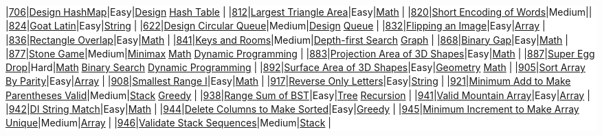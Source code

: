 |[706](https://leetcode-cn.com/problems/design-hashmap)|[Design HashMap](https://github.com/david990917/My-LeetCode-Solutions/tree/master/算法/706.%20设计哈希映射/README_EN.md)|Easy|[Design](https://leetcode-cn.com/tag/design) [Hash Table](https://leetcode-cn.com/tag/hash-table) |
|[812](https://leetcode-cn.com/problems/largest-triangle-area)|[Largest Triangle Area](https://github.com/david990917/My-LeetCode-Solutions/tree/master/算法/812.%20最大三角形面积/README_EN.md)|Easy|[Math](https://leetcode-cn.com/tag/math) |
|[820](https://leetcode-cn.com/problems/short-encoding-of-words)|[Short Encoding of Words](https://github.com/david990917/My-LeetCode-Solutions/tree/master/算法/820.%20单词的压缩编码/README_EN.md)|Medium||
|[824](https://leetcode-cn.com/problems/goat-latin)|[Goat Latin](https://github.com/david990917/My-LeetCode-Solutions/tree/master/算法/824.%20山羊拉丁文/README_EN.md)|Easy|[String](https://leetcode-cn.com/tag/string) |
|[622](https://leetcode-cn.com/problems/design-circular-queue)|[Design Circular Queue](https://github.com/david990917/My-LeetCode-Solutions/tree/master/算法/622.%20设计循环队列/README_EN.md)|Medium|[Design](https://leetcode-cn.com/tag/design) [Queue](https://leetcode-cn.com/tag/queue) |
|[832](https://leetcode-cn.com/problems/flipping-an-image)|[Flipping an Image](https://github.com/david990917/My-LeetCode-Solutions/tree/master/算法/832.%20翻转图像/README_EN.md)|Easy|[Array](https://leetcode-cn.com/tag/array) |
|[836](https://leetcode-cn.com/problems/rectangle-overlap)|[Rectangle Overlap](https://github.com/david990917/My-LeetCode-Solutions/tree/master/算法/836.%20矩形重叠/README_EN.md)|Easy|[Math](https://leetcode-cn.com/tag/math) |
|[841](https://leetcode-cn.com/problems/keys-and-rooms)|[Keys and Rooms](https://github.com/david990917/My-LeetCode-Solutions/tree/master/算法/841.%20钥匙和房间/README_EN.md)|Medium|[Depth-first Search](https://leetcode-cn.com/tag/depth-first-search) [Graph](https://leetcode-cn.com/tag/graph) |
|[868](https://leetcode-cn.com/problems/binary-gap)|[Binary Gap](https://github.com/david990917/My-LeetCode-Solutions/tree/master/算法/868.%20二进制间距/README_EN.md)|Easy|[Math](https://leetcode-cn.com/tag/math) |
|[877](https://leetcode-cn.com/problems/stone-game)|[Stone Game](https://github.com/david990917/My-LeetCode-Solutions/tree/master/算法/877.%20石子游戏/README_EN.md)|Medium|[Minimax](https://leetcode-cn.com/tag/minimax) [Math](https://leetcode-cn.com/tag/math) [Dynamic Programming](https://leetcode-cn.com/tag/dynamic-programming) |
|[883](https://leetcode-cn.com/problems/projection-area-of-3d-shapes)|[Projection Area of 3D Shapes](https://github.com/david990917/My-LeetCode-Solutions/tree/master/算法/883.%20三维形体投影面积/README_EN.md)|Easy|[Math](https://leetcode-cn.com/tag/math) |
|[887](https://leetcode-cn.com/problems/super-egg-drop)|[Super Egg Drop](https://github.com/david990917/My-LeetCode-Solutions/tree/master/算法/887.%20鸡蛋掉落/README_EN.md)|Hard|[Math](https://leetcode-cn.com/tag/math) [Binary Search](https://leetcode-cn.com/tag/binary-search) [Dynamic Programming](https://leetcode-cn.com/tag/dynamic-programming) |
|[892](https://leetcode-cn.com/problems/surface-area-of-3d-shapes)|[Surface Area of 3D Shapes](https://github.com/david990917/My-LeetCode-Solutions/tree/master/算法/892.%20三维形体的表面积/README_EN.md)|Easy|[Geometry](https://leetcode-cn.com/tag/geometry) [Math](https://leetcode-cn.com/tag/math) |
|[905](https://leetcode-cn.com/problems/sort-array-by-parity)|[Sort Array By Parity](https://github.com/david990917/My-LeetCode-Solutions/tree/master/算法/905.%20按奇偶排序数组/README_EN.md)|Easy|[Array](https://leetcode-cn.com/tag/array) |
|[908](https://leetcode-cn.com/problems/smallest-range-i)|[Smallest Range I](https://github.com/david990917/My-LeetCode-Solutions/tree/master/算法/908.%20最小差值%20I/README_EN.md)|Easy|[Math](https://leetcode-cn.com/tag/math) |
|[917](https://leetcode-cn.com/problems/reverse-only-letters)|[Reverse Only Letters](https://github.com/david990917/My-LeetCode-Solutions/tree/master/算法/917.%20仅仅反转字母/README_EN.md)|Easy|[String](https://leetcode-cn.com/tag/string) |
|[921](https://leetcode-cn.com/problems/minimum-add-to-make-parentheses-valid)|[Minimum Add to Make Parentheses Valid](https://github.com/david990917/My-LeetCode-Solutions/tree/master/算法/921.%20使括号有效的最少添加/README_EN.md)|Medium|[Stack](https://leetcode-cn.com/tag/stack) [Greedy](https://leetcode-cn.com/tag/greedy) |
|[938](https://leetcode-cn.com/problems/range-sum-of-bst)|[Range Sum of BST](https://github.com/david990917/My-LeetCode-Solutions/tree/master/算法/938.%20二叉搜索树的范围和/README_EN.md)|Easy|[Tree](https://leetcode-cn.com/tag/tree) [Recursion](https://leetcode-cn.com/tag/recursion) |
|[941](https://leetcode-cn.com/problems/valid-mountain-array)|[Valid Mountain Array](https://github.com/david990917/My-LeetCode-Solutions/tree/master/算法/941.%20有效的山脉数组/README_EN.md)|Easy|[Array](https://leetcode-cn.com/tag/array) |
|[942](https://leetcode-cn.com/problems/di-string-match)|[DI String Match](https://github.com/david990917/My-LeetCode-Solutions/tree/master/算法/942.%20增减字符串匹配/README_EN.md)|Easy|[Math](https://leetcode-cn.com/tag/math) |
|[944](https://leetcode-cn.com/problems/delete-columns-to-make-sorted)|[Delete Columns to Make Sorted](https://github.com/david990917/My-LeetCode-Solutions/tree/master/算法/944.%20删列造序/README_EN.md)|Easy|[Greedy](https://leetcode-cn.com/tag/greedy) |
|[945](https://leetcode-cn.com/problems/minimum-increment-to-make-array-unique)|[Minimum Increment to Make Array Unique](https://github.com/david990917/My-LeetCode-Solutions/tree/master/算法/945.%20使数组唯一的最小增量/README_EN.md)|Medium|[Array](https://leetcode-cn.com/tag/array) |
|[946](https://leetcode-cn.com/problems/validate-stack-sequences)|[Validate Stack Sequences](https://github.com/david990917/My-LeetCode-Solutions/tree/master/算法/946.%20验证栈序列/README_EN.md)|Medium|[Stack](https://leetcode-cn.com/tag/stack) |